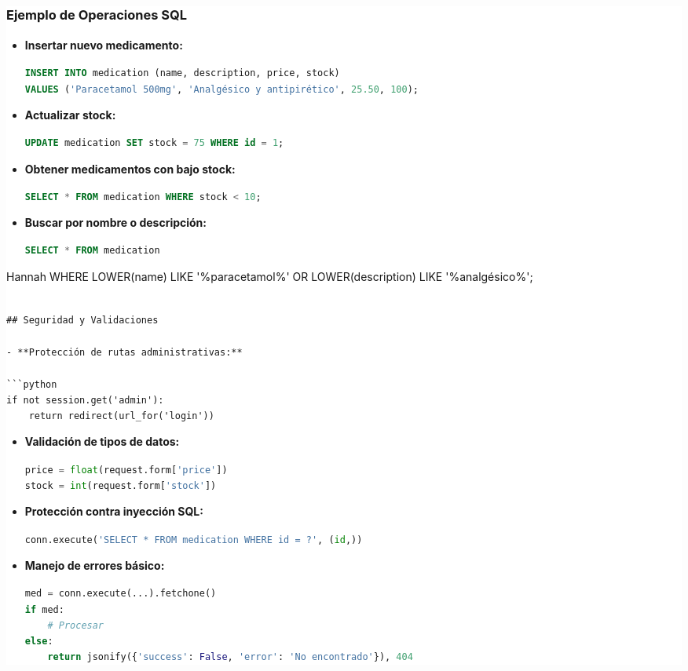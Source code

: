 ### Ejemplo de Operaciones SQL

- **Insertar nuevo medicamento:**

  ```sql
  INSERT INTO medication (name, description, price, stock)
  VALUES ('Paracetamol 500mg', 'Analgésico y antipirético', 25.50, 100);
  ```

- **Actualizar stock:**

  ```sql
  UPDATE medication SET stock = 75 WHERE id = 1;
  ```

- **Obtener medicamentos con bajo stock:**

  ```sql
  SELECT * FROM medication WHERE stock < 10;
  ```

- **Buscar por nombre o descripción:**

  ```sql
  SELECT * FROM medication 
 Hannah WHERE LOWER(name) LIKE '%paracetamol%' 
     OR LOWER(description) LIKE '%analgésico%';
  ```

## Seguridad y Validaciones

- **Protección de rutas administrativas:**

  ```python
  if not session.get('admin'):
      return redirect(url_for('login'))
  ```

- **Validación de tipos de datos:**

  ```python
  price = float(request.form['price'])
  stock = int(request.form['stock'])
  ```

- **Protección contra inyección SQL:**

  ```python
  conn.execute('SELECT * FROM medication WHERE id = ?', (id,))
  ```

- **Manejo de errores básico:**

  ```python
  med = conn.execute(...).fetchone()
  if med:
      # Procesar
  else:
      return jsonify({'success': False, 'error': 'No encontrado'}), 404
  ```
